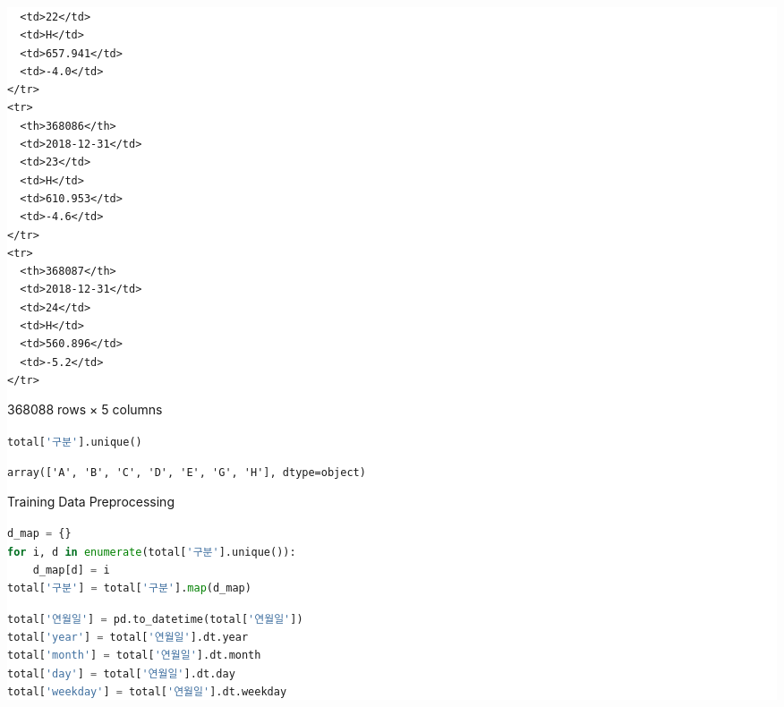       <td>22</td>
      <td>H</td>
      <td>657.941</td>
      <td>-4.0</td>
    </tr>
    <tr>
      <th>368086</th>
      <td>2018-12-31</td>
      <td>23</td>
      <td>H</td>
      <td>610.953</td>
      <td>-4.6</td>
    </tr>
    <tr>
      <th>368087</th>
      <td>2018-12-31</td>
      <td>24</td>
      <td>H</td>
      <td>560.896</td>
      <td>-5.2</td>
    </tr>
  </tbody>
</table>
<p>368088 rows × 5 columns</p>
</div>




```python
total['구분'].unique()
```




    array(['A', 'B', 'C', 'D', 'E', 'G', 'H'], dtype=object)



Training Data Preprocessing


```python
d_map = {}
for i, d in enumerate(total['구분'].unique()):
    d_map[d] = i
total['구분'] = total['구분'].map(d_map)
```


```python
total['연월일'] = pd.to_datetime(total['연월일'])
total['year'] = total['연월일'].dt.year
total['month'] = total['연월일'].dt.month
total['day'] = total['연월일'].dt.day
total['weekday'] = total['연월일'].dt.weekday
```
